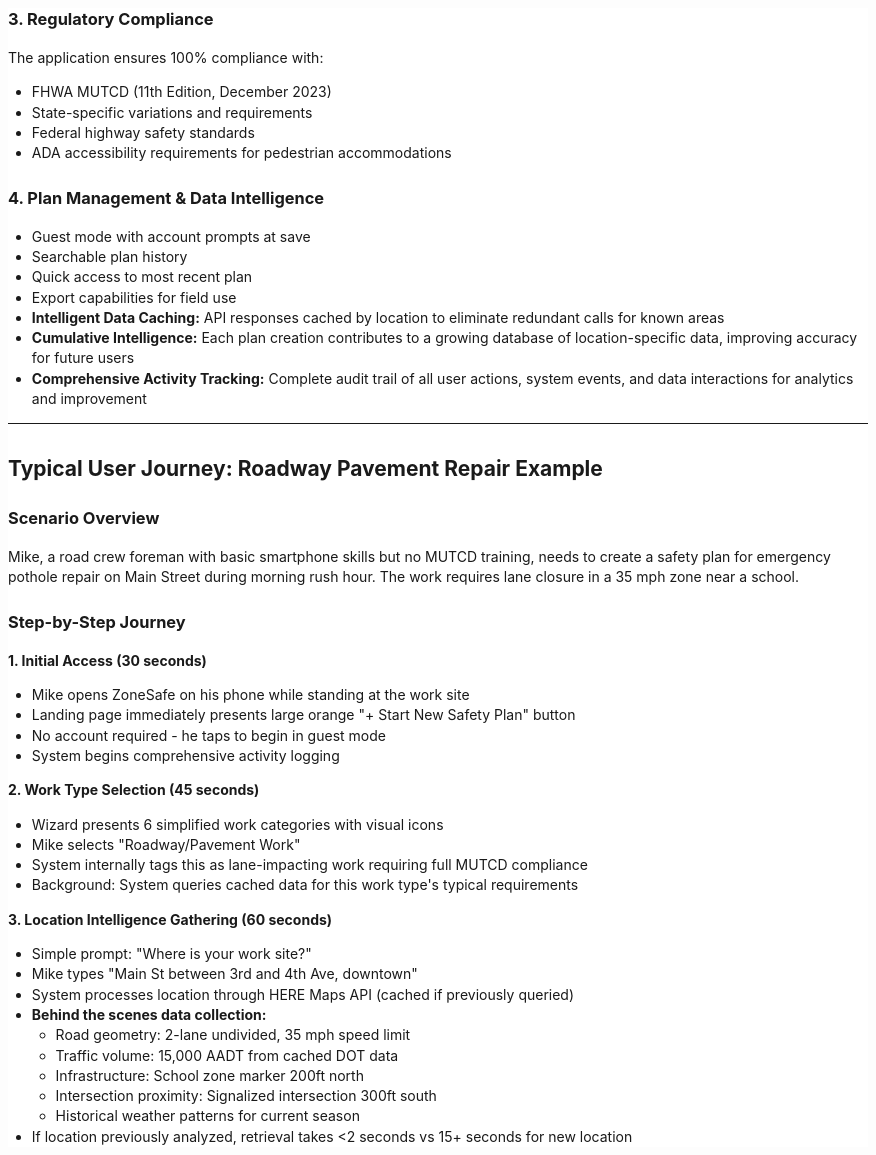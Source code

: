 ### 3. **Regulatory Compliance**
The application ensures 100% compliance with:
- FHWA MUTCD (11th Edition, December 2023)
- State-specific variations and requirements
- Federal highway safety standards
- ADA accessibility requirements for pedestrian accommodations

### 4. **Plan Management & Data Intelligence**
- Guest mode with account prompts at save
- Searchable plan history
- Quick access to most recent plan
- Export capabilities for field use
- **Intelligent Data Caching:** API responses cached by location to eliminate redundant calls for known areas
- **Cumulative Intelligence:** Each plan creation contributes to a growing database of location-specific data, improving accuracy for future users
- **Comprehensive Activity Tracking:** Complete audit trail of all user actions, system events, and data interactions for analytics and improvement

---

## Typical User Journey: Roadway Pavement Repair Example

### Scenario Overview
Mike, a road crew foreman with basic smartphone skills but no MUTCD training, needs to create a safety plan for emergency pothole repair on Main Street during morning rush hour. The work requires lane closure in a 35 mph zone near a school.

### Step-by-Step Journey

**1. Initial Access (30 seconds)**
- Mike opens ZoneSafe on his phone while standing at the work site
- Landing page immediately presents large orange "+ Start New Safety Plan" button
- No account required - he taps to begin in guest mode
- System begins comprehensive activity logging

**2. Work Type Selection (45 seconds)**
- Wizard presents 6 simplified work categories with visual icons
- Mike selects "Roadway/Pavement Work" 
- System internally tags this as lane-impacting work requiring full MUTCD compliance
- Background: System queries cached data for this work type's typical requirements

**3. Location Intelligence Gathering (60 seconds)**
- Simple prompt: "Where is your work site?"
- Mike types "Main St between 3rd and 4th Ave, downtown"
- System processes location through HERE Maps API (cached if previously queried)
- **Behind the scenes data collection:**
  - Road geometry: 2-lane undivided, 35 mph speed limit
  - Traffic volume: 15,000 AADT from cached DOT data
  - Infrastructure: School zone marker 200ft north
  - Intersection proximity: Signalized intersection 300ft south
  - Historical weather patterns for current season
- If location previously analyzed, retrieval takes <2 seconds vs 15+ seconds for new location
